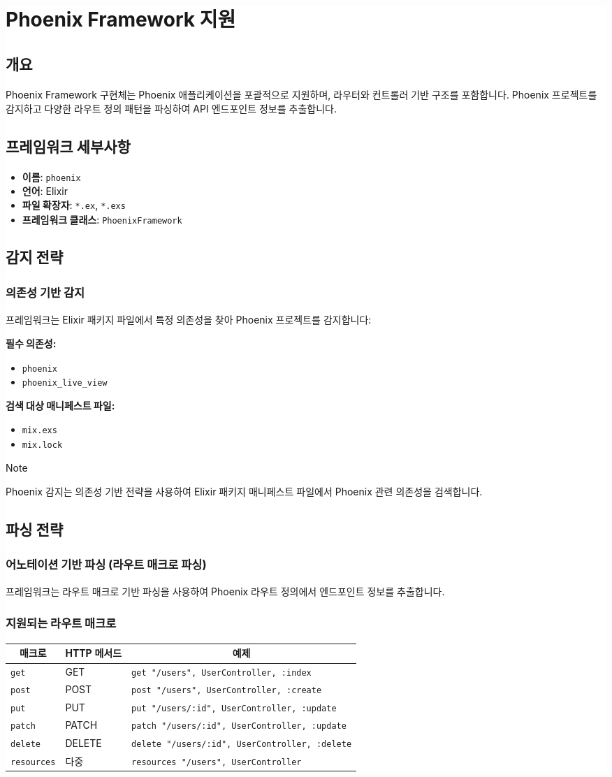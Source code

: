 # Phoenix Framework 지원

## 개요

Phoenix Framework 구현체는 Phoenix 애플리케이션을 포괄적으로 지원하며, 라우터와 컨트롤러 기반 구조를 포함합니다. Phoenix 프로젝트를 감지하고 다양한 라우트 정의 패턴을 파싱하여 API 엔드포인트 정보를 추출합니다.

## 프레임워크 세부사항

- **이름**: `phoenix`
- **언어**: Elixir
- **파일 확장자**: `*.ex`, `*.exs`
- **프레임워크 클래스**: `PhoenixFramework`

## 감지 전략

### 의존성 기반 감지

프레임워크는 Elixir 패키지 파일에서 특정 의존성을 찾아 Phoenix 프로젝트를 감지합니다:

**필수 의존성:**
- `phoenix`
- `phoenix_live_view`

**검색 대상 매니페스트 파일:**
- `mix.exs`
- `mix.lock`

> [!NOTE]
> Phoenix 감지는 의존성 기반 전략을 사용하여 Elixir 패키지 매니페스트 파일에서 Phoenix 관련 의존성을 검색합니다.

## 파싱 전략

### 어노테이션 기반 파싱 (라우트 매크로 파싱)

프레임워크는 라우트 매크로 기반 파싱을 사용하여 Phoenix 라우트 정의에서 엔드포인트 정보를 추출합니다.

### 지원되는 라우트 매크로

| 매크로 | HTTP 메서드 | 예제 |
|--------|-------------|------|
| `get` | GET | `get "/users", UserController, :index` |
| `post` | POST | `post "/users", UserController, :create` |
| `put` | PUT | `put "/users/:id", UserController, :update` |
| `patch` | PATCH | `patch "/users/:id", UserController, :update` |
| `delete` | DELETE | `delete "/users/:id", UserController, :delete` |
| `resources` | 다중 | `resources "/users", UserController` |
